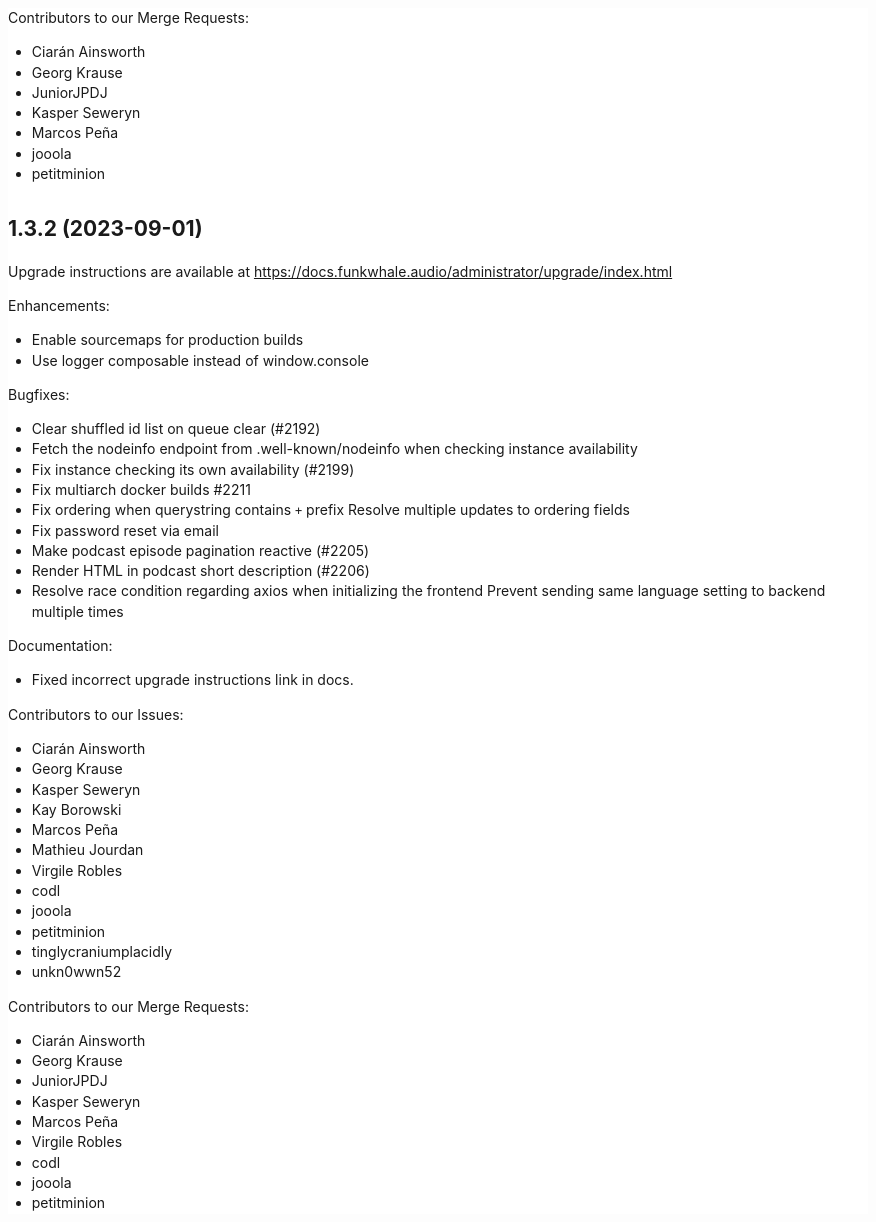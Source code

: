 Contributors to our Merge Requests:

- Ciarán Ainsworth
- Georg Krause
- JuniorJPDJ
- Kasper Seweryn
- Marcos Peña
- jooola
- petitminion

## 1.3.2 (2023-09-01)

Upgrade instructions are available at
https://docs.funkwhale.audio/administrator/upgrade/index.html

Enhancements:

- Enable sourcemaps for production builds
- Use logger composable instead of window.console

Bugfixes:

- Clear shuffled id list on queue clear (#2192)
- Fetch the nodeinfo endpoint from .well-known/nodeinfo when checking instance availability
- Fix instance checking its own availability (#2199)
- Fix multiarch docker builds #2211
- Fix ordering when querystring contains `+` prefix
  Resolve multiple updates to ordering fields
- Fix password reset via email
- Make podcast episode pagination reactive (#2205)
- Render HTML in podcast short description (#2206)
- Resolve race condition regarding axios when initializing the frontend
  Prevent sending same language setting to backend multiple times

Documentation:

- Fixed incorrect upgrade instructions link in docs.

Contributors to our Issues:

- Ciarán Ainsworth
- Georg Krause
- Kasper Seweryn
- Kay Borowski
- Marcos Peña
- Mathieu Jourdan
- Virgile Robles
- codl
- jooola
- petitminion
- tinglycraniumplacidly
- unkn0wwn52

Contributors to our Merge Requests:

- Ciarán Ainsworth
- Georg Krause
- JuniorJPDJ
- Kasper Seweryn
- Marcos Peña
- Virgile Robles
- codl
- jooola
- petitminion
